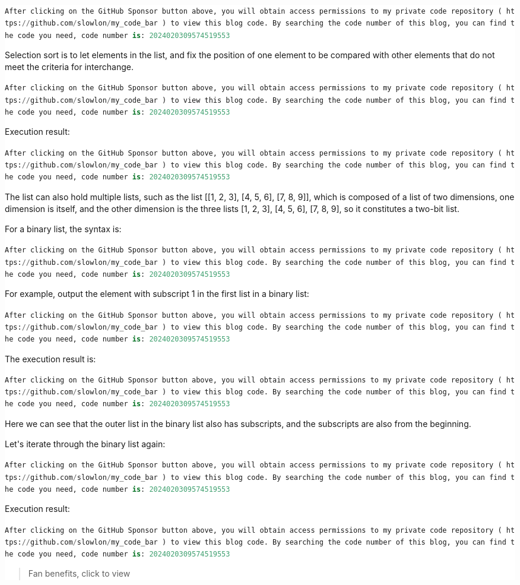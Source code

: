  ```python  
After clicking on the GitHub Sponsor button above, you will obtain access permissions to my private code repository ( https://github.com/slowlon/my_code_bar ) to view this blog code. By searching the code number of this blog, you can find the code you need, code number is: 2024020309574519553
 ```  
Selection sort is to let elements in the list, and fix the position of one element to be compared with other elements that do not meet the criteria for interchange. 

 ```python  
After clicking on the GitHub Sponsor button above, you will obtain access permissions to my private code repository ( https://github.com/slowlon/my_code_bar ) to view this blog code. By searching the code number of this blog, you can find the code you need, code number is: 2024020309574519553
 ```  
Execution result: 

 ```python  
After clicking on the GitHub Sponsor button above, you will obtain access permissions to my private code repository ( https://github.com/slowlon/my_code_bar ) to view this blog code. By searching the code number of this blog, you can find the code you need, code number is: 2024020309574519553
 ```  
The list can also hold multiple lists, such as the list [[1, 2, 3], [4, 5, 6], [7, 8, 9]], which is composed of a list of two dimensions, one dimension is itself, and the other dimension is the three lists [1, 2, 3], [4, 5, 6], [7, 8, 9], so it constitutes a two-bit list. 

For a binary list, the syntax is: 

 ```python  
After clicking on the GitHub Sponsor button above, you will obtain access permissions to my private code repository ( https://github.com/slowlon/my_code_bar ) to view this blog code. By searching the code number of this blog, you can find the code you need, code number is: 2024020309574519553
 ```  
For example, output the element with subscript 1 in the first list in a binary list: 

 ```python  
After clicking on the GitHub Sponsor button above, you will obtain access permissions to my private code repository ( https://github.com/slowlon/my_code_bar ) to view this blog code. By searching the code number of this blog, you can find the code you need, code number is: 2024020309574519553
 ```  
The execution result is: 

 ```python  
After clicking on the GitHub Sponsor button above, you will obtain access permissions to my private code repository ( https://github.com/slowlon/my_code_bar ) to view this blog code. By searching the code number of this blog, you can find the code you need, code number is: 2024020309574519553
 ```  
Here we can see that the outer list in the binary list also has subscripts, and the subscripts are also from the beginning. 

Let's iterate through the binary list again: 

 ```python  
After clicking on the GitHub Sponsor button above, you will obtain access permissions to my private code repository ( https://github.com/slowlon/my_code_bar ) to view this blog code. By searching the code number of this blog, you can find the code you need, code number is: 2024020309574519553
 ```  
Execution result: 

 ```python  
After clicking on the GitHub Sponsor button above, you will obtain access permissions to my private code repository ( https://github.com/slowlon/my_code_bar ) to view this blog code. By searching the code number of this blog, you can find the code you need, code number is: 2024020309574519553
 ```  
>  Fan benefits, click to view 
